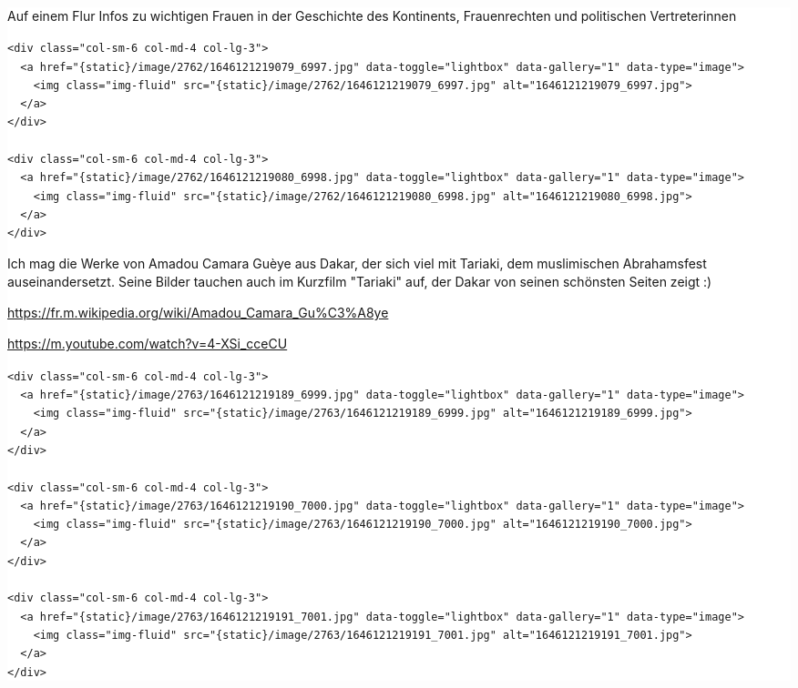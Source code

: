 Auf einem Flur Infos zu wichtigen Frauen in der Geschichte des Kontinents, Frauenrechten und politischen Vertreterinnen


<div class="container-fluid">
  <div class="row gallery">

    <div class="col-sm-6 col-md-4 col-lg-3">
      <a href="{static}/image/2762/1646121219079_6997.jpg" data-toggle="lightbox" data-gallery="1" data-type="image">
        <img class="img-fluid" src="{static}/image/2762/1646121219079_6997.jpg" alt="1646121219079_6997.jpg">
      </a>
    </div>

    <div class="col-sm-6 col-md-4 col-lg-3">
      <a href="{static}/image/2762/1646121219080_6998.jpg" data-toggle="lightbox" data-gallery="1" data-type="image">
        <img class="img-fluid" src="{static}/image/2762/1646121219080_6998.jpg" alt="1646121219080_6998.jpg">
      </a>
    </div>

  </div>
</div>




Ich mag die Werke von Amadou Camara Guèye aus Dakar, der sich viel mit Tariaki, dem muslimischen Abrahamsfest auseinandersetzt. Seine Bilder tauchen auch im Kurzfilm "Tariaki" auf, der Dakar von seinen schönsten Seiten zeigt :)



https://fr.m.wikipedia.org/wiki/Amadou_Camara_Gu%C3%A8ye



https://m.youtube.com/watch?v=4-XSi_cceCU


<div class="container-fluid">
  <div class="row gallery">

    <div class="col-sm-6 col-md-4 col-lg-3">
      <a href="{static}/image/2763/1646121219189_6999.jpg" data-toggle="lightbox" data-gallery="1" data-type="image">
        <img class="img-fluid" src="{static}/image/2763/1646121219189_6999.jpg" alt="1646121219189_6999.jpg">
      </a>
    </div>

    <div class="col-sm-6 col-md-4 col-lg-3">
      <a href="{static}/image/2763/1646121219190_7000.jpg" data-toggle="lightbox" data-gallery="1" data-type="image">
        <img class="img-fluid" src="{static}/image/2763/1646121219190_7000.jpg" alt="1646121219190_7000.jpg">
      </a>
    </div>

    <div class="col-sm-6 col-md-4 col-lg-3">
      <a href="{static}/image/2763/1646121219191_7001.jpg" data-toggle="lightbox" data-gallery="1" data-type="image">
        <img class="img-fluid" src="{static}/image/2763/1646121219191_7001.jpg" alt="1646121219191_7001.jpg">
      </a>
    </div>
